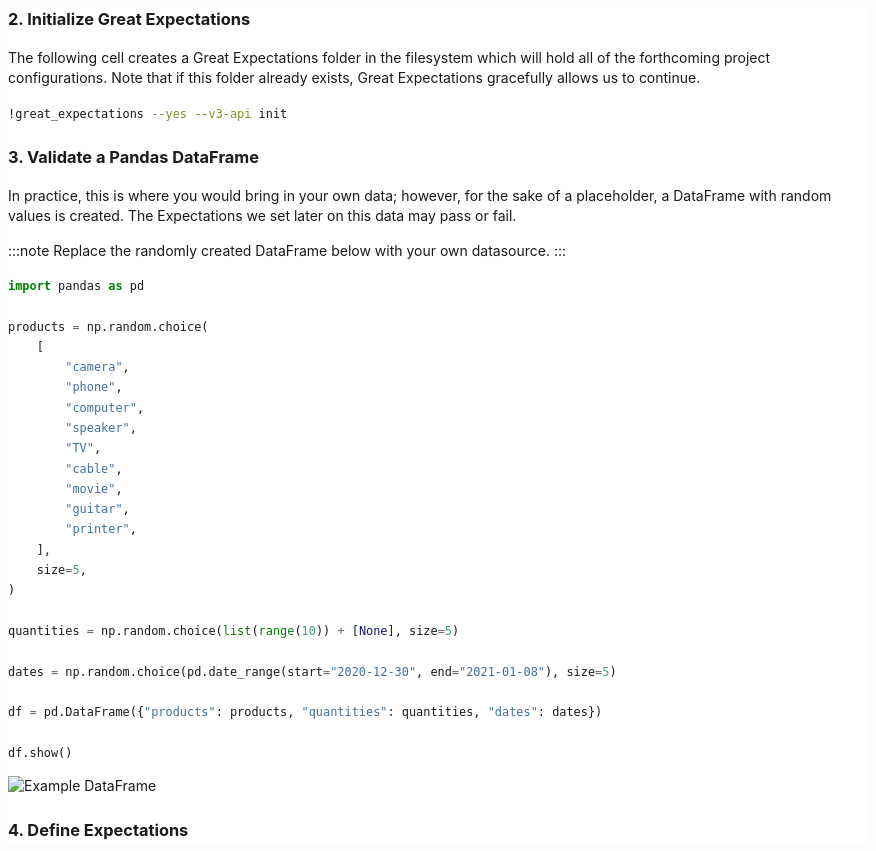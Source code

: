 ### 2. Initialize Great Expectations

The following cell creates a Great Expectations folder in the filesystem
which will hold all of the forthcoming project configurations. Note that if this folder already exists, Great Expectations gracefully allows us to continue.

```bash
!great_expectations --yes --v3-api init
```

### 3. Validate a Pandas DataFrame

In practice, this is where you would bring in your own data; however, for the sake of a placeholder,
a DataFrame with random values is created. The Expectations we set later on this data may pass or fail.

:::note
Replace the randomly created DataFrame below with your own datasource.
:::

```python
import pandas as pd

products = np.random.choice(
    [
        "camera",
        "phone",
        "computer",
        "speaker",
        "TV",
        "cable",
        "movie",
        "guitar",
        "printer",
    ],
    size=5,
)

quantities = np.random.choice(list(range(10)) + [None], size=5)

dates = np.random.choice(pd.date_range(start="2020-12-30", end="2021-01-08"), size=5)

df = pd.DataFrame({"products": products, "quantities": quantities, "dates": dates})

df.show()
```


![Example DataFrame](./images/dataframe.png)


### 4. Define Expectations
